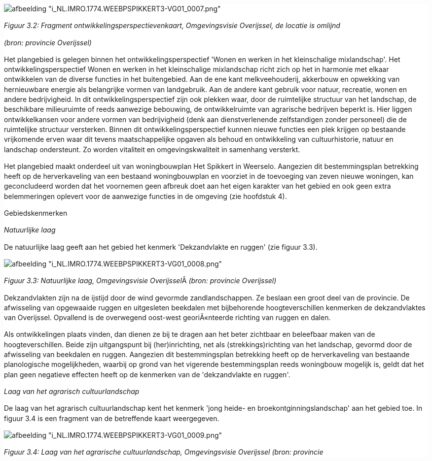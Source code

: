 ![afbeelding "i_NL.IMRO.1774.WEEBPSPIKKERT3-VG01_0007.png"](i_NL.IMRO.1774.WEEBPSPIKKERT3-VG01_0007.png)

*Figuur 3\.2: Fragment ontwikkelingsperspectievenkaart, Omgevingsvisie Overijssel, de locatie is omlijnd*

*(bron: provincie Overijssel)*

Het plangebied is gelegen binnen het ontwikkelingsperspectief 'Wonen en werken in het kleinschalige mixlandschap'. Het ontwikkelingsperspectief Wonen en werken in het kleinschalige mixlandschap richt zich op het in harmonie met elkaar ontwikkelen van de diverse functies in het buitengebied. Aan de ene kant melkveehouderij, akkerbouw en opwekking van hernieuwbare energie als belangrijke vormen van landgebruik. Aan de andere kant gebruik voor natuur, recreatie, wonen en andere bedrijvigheid. In dit ontwikkelingsperspectief zijn ook plekken waar, door de ruimtelijke structuur van het landschap, de beschikbare milieuruimte of reeds aanwezige bebouwing, de ontwikkelruimte van agrarische bedrijven beperkt is. Hier liggen ontwikkelkansen voor andere vormen van bedrijvigheid (denk aan dienstverlenende zelfstandigen zonder personeel) die de ruimtelijke structuur versterken. Binnen dit ontwikkelingsperspectief kunnen nieuwe functies een plek krijgen op bestaande vrijkomende erven waar dit tevens maatschappelijke opgaven als behoud en ontwikkeling van cultuurhistorie, natuur en landschap ondersteunt. Zo worden vitaliteit en omgevingskwaliteit in samenhang versterkt.

Het plangebied maakt onderdeel uit van woningbouwplan Het Spikkert in Weerselo. Aangezien dit bestemmingsplan betrekking heeft op de herverkaveling van een bestaand woningbouwplan en voorziet in de toevoeging van zeven nieuwe woningen, kan geconcludeerd worden dat het voornemen geen afbreuk doet aan het eigen karakter van het gebied en ook geen extra belemmeringen oplevert voor de aanwezige functies in de omgeving (zie hoofdstuk 4).

Gebiedskenmerken

*Natuurlijke laag*

De natuurlijke laag geeft aan het gebied het kenmerk 'Dekzandvlakte en ruggen' (zie figuur 3\.3\).

![afbeelding "i_NL.IMRO.1774.WEEBPSPIKKERT3-VG01_0008.png"](i_NL.IMRO.1774.WEEBPSPIKKERT3-VG01_0008.png)

*Figuur 3\.3: Natuurlijke laag, Omgevingsvisie Overijssel*Â *(bron: provincie Overijssel)*

Dekzandvlakten zijn na de ijstijd door de wind gevormde zandlandschappen. Ze beslaan een groot deel van de provincie. De afwisseling van opgewaaide ruggen en uitgesleten beekdalen met bijbehorende hoogteverschillen kenmerken de dekzandvlaktes van Overijssel. Opvallend is de overwegend oost\-west georiÃ«nteerde richting van ruggen en dalen.

Als ontwikkelingen plaats vinden, dan dienen ze bij te dragen aan het beter zichtbaar en beleefbaar maken van de hoogteverschillen. Beide zijn uitgangspunt bij (her)inrichting, net als (strekkings)richting van het landschap, gevormd door de afwisseling van beekdalen en ruggen. Aangezien dit bestemmingsplan betrekking heeft op de herverkaveling van bestaande planologische mogelijkheden, waarbij op grond van het vigerende bestemmingsplan reeds woningbouw mogelijk is, geldt dat het plan geen negatieve effecten heeft op de kenmerken van de 'dekzandvlakte en ruggen'.

*Laag van het agrarisch cultuurlandschap*

De laag van het agrarisch cultuurlandschap kent het kenmerk 'jong heide\- en broekontginningslandschap' aan het gebied toe. In figuur 3\.4 is een fragment van de betreffende kaart weergegeven.

![afbeelding "i_NL.IMRO.1774.WEEBPSPIKKERT3-VG01_0009.png"](i_NL.IMRO.1774.WEEBPSPIKKERT3-VG01_0009.png)

*Figuur 3\.4: Laag van het agrarische cultuurlandschap, Omgevingsvisie Overijssel (bron: provincie*
